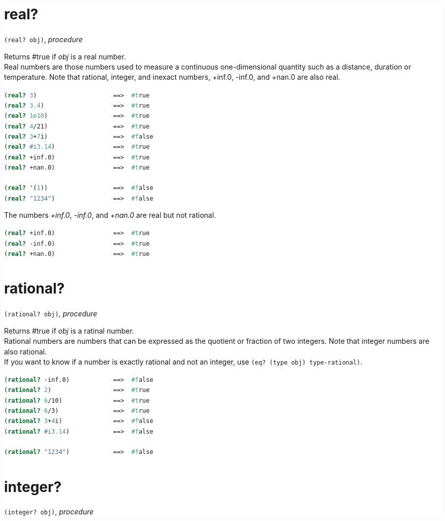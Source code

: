 # real?
`(real? obj)`, *procedure*

Returns #true if *obj* is a real number.  
Real numbers are those numbers used to measure a continuous one-dimensional quantity such as a distance, duration or temperature. Note that rational, integer, and inexact numbers, +inf.0, -inf.0, and +nan.0 are also real.

```scheme
(real? 3)                     ==>  #true
(real? 3.4)                   ==>  #true
(real? 1e10)                  ==>  #true
(real? 4/21)                  ==>  #true
(real? 3+7i)                  ==>  #false
(real? #i3.14)                ==>  #true
(real? +inf.0)                ==>  #true
(real? +nan.0)                ==>  #true

(real? '(1))                  ==>  #false
(real? "1234")                ==>  #false
```

The numbers *+inf.0*, *-inf.0*, and *+nan.0* are real but not rational.
```scheme
(real? +inf.0)                ==>  #true
(real? -inf.0)                ==>  #true
(real? +nan.0)                ==>  #true
```

# rational?
`(rational? obj)`, *procedure*

Returns #true if *obj* is a ratinal number.  
Rational numbers are numbers that can be expressed as the quotient or fraction of two integers. Note that integer numbers are also rational.  
If you want to know if a number is exactly rational and not an integer, use `(eq? (type obj) type-rational)`.

```scheme
(rational? -inf.0)            ==>  #false
(rational? 2)                 ==>  #true
(rational? 6/10)              ==>  #true
(rational? 6/3)               ==>  #true
(rational? 3+4i)              ==>  #false
(rational? #i3.14)            ==>  #false

(rational? "1234")            ==>  #false
```

# integer?
`(integer? obj)`, *procedure*
